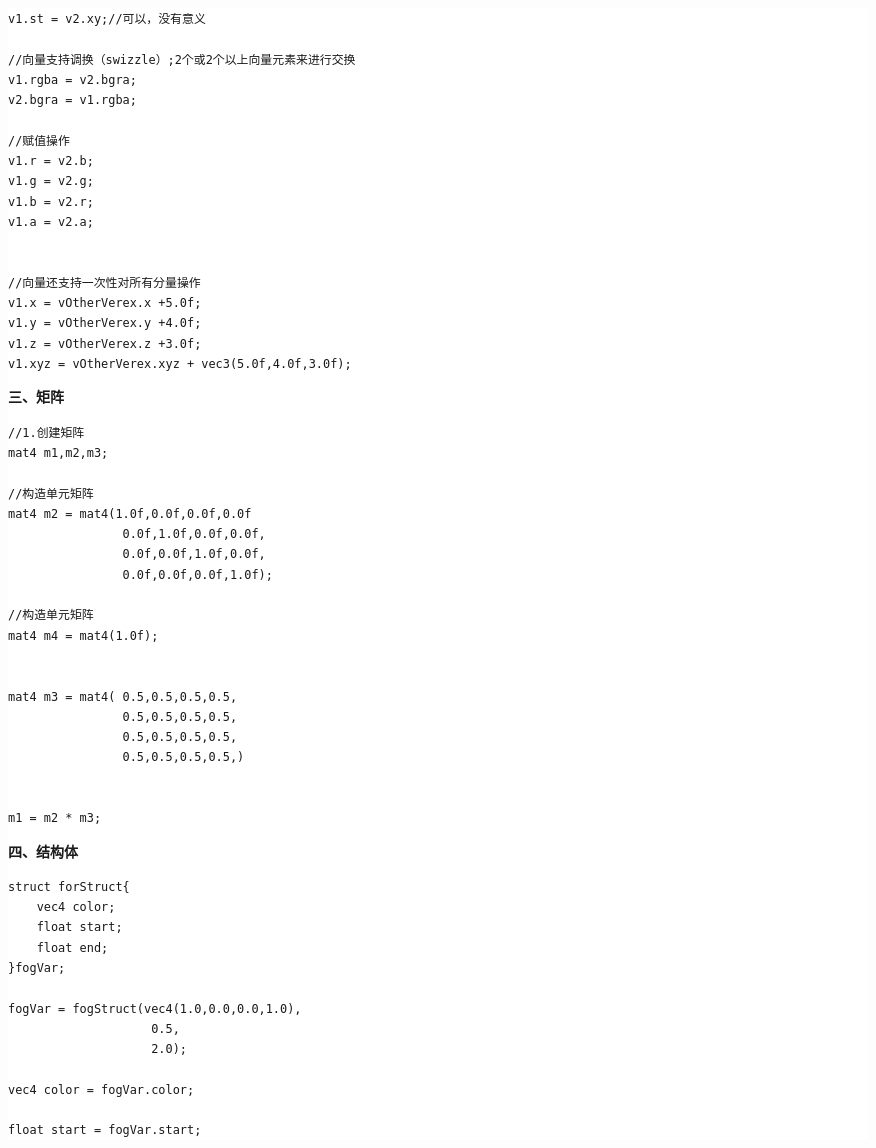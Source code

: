 ```
v1.st = v2.xy;//可以，没有意义

//向量支持调换（swizzle）;2个或2个以上向量元素来进行交换
v1.rgba = v2.bgra;
v2.bgra = v1.rgba;

//赋值操作
v1.r = v2.b; 
v1.g = v2.g; 
v1.b = v2.r; 
v1.a = v2.a;


//向量还支持一次性对所有分量操作
v1.x = vOtherVerex.x +5.0f; 
v1.y = vOtherVerex.y +4.0f; 
v1.z = vOtherVerex.z +3.0f;
v1.xyz = vOtherVerex.xyz + vec3(5.0f,4.0f,3.0f);
```

**三、矩阵**

```
//1.创建矩阵
mat4 m1,m2,m3;

//构造单元矩阵
mat4 m2 = mat4(1.0f,0.0f,0.0f,0.0f
                0.0f,1.0f,0.0f,0.0f,
                0.0f,0.0f,1.0f,0.0f,
                0.0f,0.0f,0.0f,1.0f);

//构造单元矩阵
mat4 m4 = mat4(1.0f);


mat4 m3 = mat4( 0.5,0.5,0.5,0.5,
                0.5,0.5,0.5,0.5,
                0.5,0.5,0.5,0.5,
                0.5,0.5,0.5,0.5,)


m1 = m2 * m3;

```

**四、结构体**

```
struct forStruct{
    vec4 color;
    float start;
    float end;
}fogVar;

fogVar = fogStruct(vec4(1.0,0.0,0.0,1.0),
                    0.5,
                    2.0);

vec4 color = fogVar.color;

float start = fogVar.start;
```
